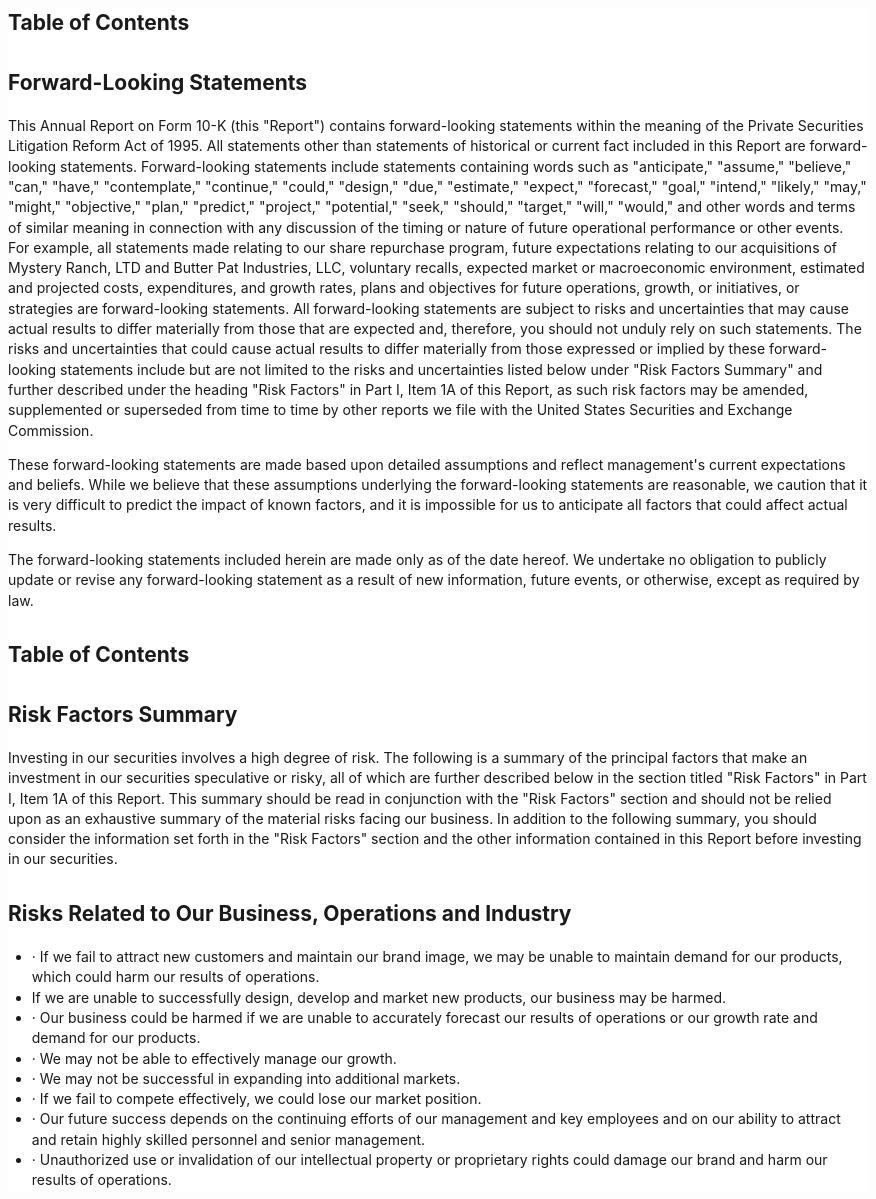 ## Table of Contents

## Forward-Looking Statements

This Annual Report on Form 10-K (this "Report") contains forward-looking statements within the meaning of the Private Securities Litigation Reform Act of 1995. All statements other than statements of historical or current fact included in this Report are forward-looking statements. Forward-looking statements include statements containing words such as "anticipate," "assume," "believe," "can," "have," "contemplate," "continue," "could," "design," "due," "estimate," "expect," "forecast," "goal," "intend," "likely," "may," "might," "objective," "plan," "predict," "project," "potential," "seek," "should," "target," "will," "would," and other words and terms of similar meaning in connection with any discussion of the timing or nature of future operational performance or other events. For example, all statements made relating to our share repurchase program, future expectations relating to our acquisitions of Mystery Ranch, LTD and Butter Pat Industries, LLC, voluntary recalls, expected market or macroeconomic environment, estimated and projected costs, expenditures, and growth rates, plans and objectives for future operations, growth, or initiatives, or strategies are forward-looking statements. All forward-looking statements are subject to risks and uncertainties that may cause actual results to differ materially from those that are expected and, therefore, you should not unduly rely on such statements. The risks and uncertainties that could cause actual results to differ materially from those expressed or implied by these forward-looking statements include but are not limited to the risks and uncertainties listed below under "Risk Factors Summary" and further described under the heading "Risk Factors" in Part I, Item 1A of this Report, as such risk factors may be amended, supplemented or superseded from time to time by other reports we file with the United States Securities and Exchange Commission.

These forward-looking statements are made based upon detailed assumptions and reflect management's current expectations and beliefs. While we believe that these assumptions underlying the forward-looking statements are reasonable, we caution that it is very difficult to predict the impact of known factors, and it is impossible for us to anticipate all factors that could affect actual results.

The forward-looking statements included herein are made only as of the date hereof. We undertake no obligation to publicly update or revise any forward-looking statement as a result of new information, future events, or otherwise, except as required by law.

## Table of Contents

## Risk Factors Summary

Investing in our securities involves a high degree of risk. The following is a summary of the principal factors that make an investment in our securities speculative or risky, all of which are further described below in the section titled "Risk Factors" in Part I, Item 1A of this Report. This summary should be read in conjunction with the "Risk Factors" section and should not be relied upon as an exhaustive summary of the material risks facing our business. In addition to the following summary, you should consider the information set forth in the "Risk Factors" section and the other information contained in this Report before investing in our securities.

## Risks Related to Our Business, Operations and Industry

- · If we fail to attract new customers and maintain our brand image, we may be unable to maintain demand for our products, which could harm our results of operations.
- If we are unable to successfully design, develop and market new products, our business may be harmed.
- · Our business could be harmed if we are unable to accurately forecast our results of operations or our growth rate and demand for our products.
- · We may not be able to effectively manage our growth.
- · We may not be successful in expanding into additional markets.
- · If we fail to compete effectively, we could lose our market position.
- · Our future success depends on the continuing efforts of our management and key employees and on our ability to attract and retain highly skilled personnel and senior management.
- · Unauthorized use or invalidation of our intellectual property or proprietary rights could damage our brand and harm our results of operations.